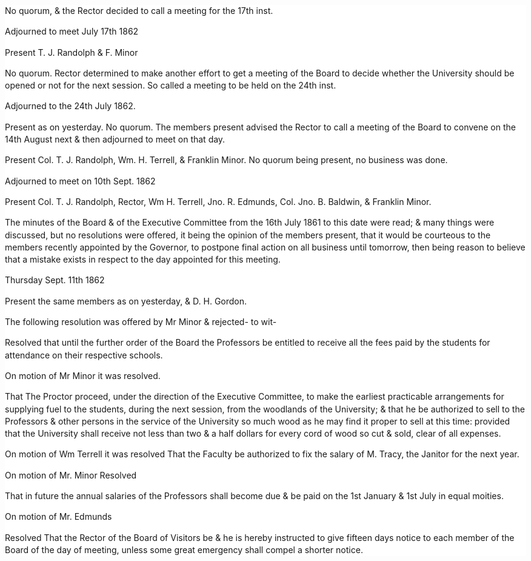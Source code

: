 No quorum, & the Rector decided to call a meeting for the 17th inst.

Adjourned to meet July 17th 1862

Present T. J. Randolph & F. Minor

No quorum. Rector determined to make another effort to get a meeting of the Board to decide whether the University should be opened or not for the next session. So called a meeting to be held on the 24th inst.

Adjourned to the 24th July 1862.

Present as on yesterday. No quorum. The members present advised the Rector to call a meeting of the Board to convene on the 14th August next & then adjourned to meet on that day.

Present Col. T. J. Randolph, Wm. H. Terrell, & Franklin Minor. No quorum being present, no business was done.

Adjourned to meet on 10th Sept. 1862

Present Col. T. J. Randolph, Rector, Wm H. Terrell, Jno. R. Edmunds, Col. Jno. B. Baldwin, & Franklin Minor.

The minutes of the Board & of the Executive Committee from the 16th July 1861 to this date were read; & many things were discussed, but no resolutions were offered, it being the opinion of the members present, that it would be courteous to the members recently appointed by the Governor, to postpone final action on all business until tomorrow, then being reason to believe that a mistake exists in respect to the day appointed for this meeting.

Thursday Sept. 11th 1862

Present the same members as on yesterday, & D. H. Gordon.

The following resolution was offered by Mr Minor & rejected- to wit-

Resolved that until the further order of the Board the Professors be entitled to receive all the fees paid by the students for attendance on their respective schools.

On motion of Mr Minor it was resolved.

That The Proctor proceed, under the direction of the Executive Committee, to make the earliest practicable arrangements for supplying fuel to the students, during the next session, from the woodlands of the University; & that he be authorized to sell to the Professors & other persons in the service of the University so much wood as he may find it proper to sell at this time: provided that the University shall receive not less than two & a half dollars for every cord of wood so cut & sold, clear of all expenses.

On motion of Wm Terrell it was resolved That the Faculty be authorized to fix the salary of M. Tracy, the Janitor for the next year.

On motion of Mr. Minor Resolved

That in future the annual salaries of the Professors shall become due & be paid on the 1st January & 1st July in equal moities.

On motion of Mr. Edmunds

Resolved That the Rector of the Board of Visitors be & he is hereby instructed to give fifteen days notice to each member of the Board of the day of meeting, unless some great emergency shall compel a shorter notice.
